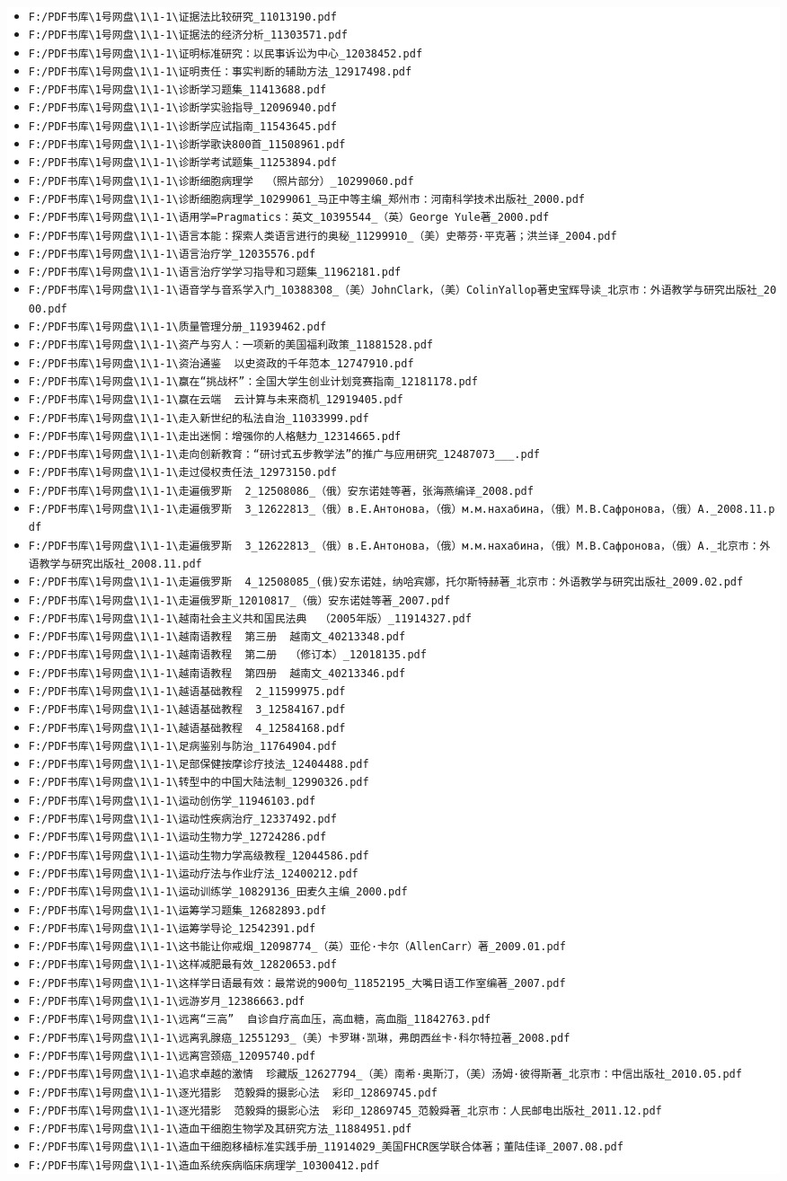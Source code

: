 - `F:/PDF书库\1号网盘\1\1-1\证据法比较研究_11013190.pdf`
- `F:/PDF书库\1号网盘\1\1-1\证据法的经济分析_11303571.pdf`
- `F:/PDF书库\1号网盘\1\1-1\证明标准研究：以民事诉讼为中心_12038452.pdf`
- `F:/PDF书库\1号网盘\1\1-1\证明责任：事实判断的辅助方法_12917498.pdf`
- `F:/PDF书库\1号网盘\1\1-1\诊断学习题集_11413688.pdf`
- `F:/PDF书库\1号网盘\1\1-1\诊断学实验指导_12096940.pdf`
- `F:/PDF书库\1号网盘\1\1-1\诊断学应试指南_11543645.pdf`
- `F:/PDF书库\1号网盘\1\1-1\诊断学歌诀800首_11508961.pdf`
- `F:/PDF书库\1号网盘\1\1-1\诊断学考试题集_11253894.pdf`
- `F:/PDF书库\1号网盘\1\1-1\诊断细胞病理学  （照片部分）_10299060.pdf`
- `F:/PDF书库\1号网盘\1\1-1\诊断细胞病理学_10299061_马正中等主编_郑州市：河南科学技术出版社_2000.pdf`
- `F:/PDF书库\1号网盘\1\1-1\语用学=Pragmatics：英文_10395544_（英）George Yule著_2000.pdf`
- `F:/PDF书库\1号网盘\1\1-1\语言本能：探索人类语言进行的奥秘_11299910_（美）史蒂芬·平克著；洪兰译_2004.pdf`
- `F:/PDF书库\1号网盘\1\1-1\语言治疗学_12035576.pdf`
- `F:/PDF书库\1号网盘\1\1-1\语言治疗学学习指导和习题集_11962181.pdf`
- `F:/PDF书库\1号网盘\1\1-1\语音学与音系学入门_10388308_（美）JohnClark，（美）ColinYallop著史宝辉导读_北京市：外语教学与研究出版社_2000.pdf`
- `F:/PDF书库\1号网盘\1\1-1\质量管理分册_11939462.pdf`
- `F:/PDF书库\1号网盘\1\1-1\资产与穷人：一项新的美国福利政策_11881528.pdf`
- `F:/PDF书库\1号网盘\1\1-1\资治通鉴  以史资政的千年范本_12747910.pdf`
- `F:/PDF书库\1号网盘\1\1-1\赢在“挑战杯”：全国大学生创业计划竞赛指南_12181178.pdf`
- `F:/PDF书库\1号网盘\1\1-1\赢在云端  云计算与未来商机_12919405.pdf`
- `F:/PDF书库\1号网盘\1\1-1\走入新世纪的私法自治_11033999.pdf`
- `F:/PDF书库\1号网盘\1\1-1\走出迷惘：增强你的人格魅力_12314665.pdf`
- `F:/PDF书库\1号网盘\1\1-1\走向创新教育：“研讨式五步教学法”的推广与应用研究_12487073___.pdf`
- `F:/PDF书库\1号网盘\1\1-1\走过侵权责任法_12973150.pdf`
- `F:/PDF书库\1号网盘\1\1-1\走遍俄罗斯  2_12508086_（俄）安东诺娃等著，张海燕编译_2008.pdf`
- `F:/PDF书库\1号网盘\1\1-1\走遍俄罗斯  3_12622813_（俄）в.Е.Антонова，（俄）м.м.нахабина，（俄）М.В.Сафронова，（俄）А._2008.11.pdf`
- `F:/PDF书库\1号网盘\1\1-1\走遍俄罗斯  3_12622813_（俄）в.Е.Антонова，（俄）м.м.нахабина，（俄）М.В.Сафронова，（俄）А._北京市：外语教学与研究出版社_2008.11.pdf`
- `F:/PDF书库\1号网盘\1\1-1\走遍俄罗斯  4_12508085_(俄)安东诺娃，纳哈宾娜，托尔斯特赫著_北京市：外语教学与研究出版社_2009.02.pdf`
- `F:/PDF书库\1号网盘\1\1-1\走遍俄罗斯_12010817_（俄）安东诺娃等著_2007.pdf`
- `F:/PDF书库\1号网盘\1\1-1\越南社会主义共和国民法典  （2005年版）_11914327.pdf`
- `F:/PDF书库\1号网盘\1\1-1\越南语教程  第三册  越南文_40213348.pdf`
- `F:/PDF书库\1号网盘\1\1-1\越南语教程  第二册  （修订本）_12018135.pdf`
- `F:/PDF书库\1号网盘\1\1-1\越南语教程  第四册  越南文_40213346.pdf`
- `F:/PDF书库\1号网盘\1\1-1\越语基础教程  2_11599975.pdf`
- `F:/PDF书库\1号网盘\1\1-1\越语基础教程  3_12584167.pdf`
- `F:/PDF书库\1号网盘\1\1-1\越语基础教程  4_12584168.pdf`
- `F:/PDF书库\1号网盘\1\1-1\足病鉴别与防治_11764904.pdf`
- `F:/PDF书库\1号网盘\1\1-1\足部保健按摩诊疗技法_12404488.pdf`
- `F:/PDF书库\1号网盘\1\1-1\转型中的中国大陆法制_12990326.pdf`
- `F:/PDF书库\1号网盘\1\1-1\运动创伤学_11946103.pdf`
- `F:/PDF书库\1号网盘\1\1-1\运动性疾病治疗_12337492.pdf`
- `F:/PDF书库\1号网盘\1\1-1\运动生物力学_12724286.pdf`
- `F:/PDF书库\1号网盘\1\1-1\运动生物力学高级教程_12044586.pdf`
- `F:/PDF书库\1号网盘\1\1-1\运动疗法与作业疗法_12400212.pdf`
- `F:/PDF书库\1号网盘\1\1-1\运动训练学_10829136_田麦久主编_2000.pdf`
- `F:/PDF书库\1号网盘\1\1-1\运筹学习题集_12682893.pdf`
- `F:/PDF书库\1号网盘\1\1-1\运筹学导论_12542391.pdf`
- `F:/PDF书库\1号网盘\1\1-1\这书能让你戒烟_12098774_（英）亚伦·卡尔（AllenCarr）著_2009.01.pdf`
- `F:/PDF书库\1号网盘\1\1-1\这样减肥最有效_12820653.pdf`
- `F:/PDF书库\1号网盘\1\1-1\这样学日语最有效：最常说的900句_11852195_大嘴日语工作室编著_2007.pdf`
- `F:/PDF书库\1号网盘\1\1-1\远游岁月_12386663.pdf`
- `F:/PDF书库\1号网盘\1\1-1\远离“三高”  自诊自疗高血压，高血糖，高血脂_11842763.pdf`
- `F:/PDF书库\1号网盘\1\1-1\远离乳腺癌_12551293_（美）卡罗琳·凯琳，弗朗西丝卡·科尔特拉著_2008.pdf`
- `F:/PDF书库\1号网盘\1\1-1\远离宫颈癌_12095740.pdf`
- `F:/PDF书库\1号网盘\1\1-1\追求卓越的激情  珍藏版_12627794_（美）南希·奥斯汀，（美）汤姆·彼得斯著_北京市：中信出版社_2010.05.pdf`
- `F:/PDF书库\1号网盘\1\1-1\逐光猎影  范毅舜的摄影心法  彩印_12869745.pdf`
- `F:/PDF书库\1号网盘\1\1-1\逐光猎影  范毅舜的摄影心法  彩印_12869745_范毅舜著_北京市：人民邮电出版社_2011.12.pdf`
- `F:/PDF书库\1号网盘\1\1-1\造血干细胞生物学及其研究方法_11884951.pdf`
- `F:/PDF书库\1号网盘\1\1-1\造血干细胞移植标准实践手册_11914029_美国FHCR医学联合体著；董陆佳译_2007.08.pdf`
- `F:/PDF书库\1号网盘\1\1-1\造血系统疾病临床病理学_10300412.pdf`